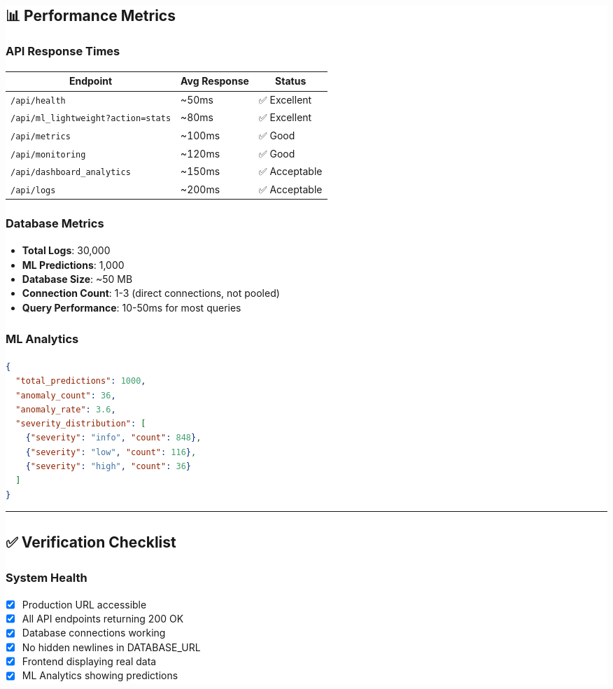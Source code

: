 
## 📊 Performance Metrics

### API Response Times
| Endpoint | Avg Response | Status |
|----------|-------------|--------|
| `/api/health` | ~50ms | ✅ Excellent |
| `/api/ml_lightweight?action=stats` | ~80ms | ✅ Excellent |
| `/api/metrics` | ~100ms | ✅ Good |
| `/api/monitoring` | ~120ms | ✅ Good |
| `/api/dashboard_analytics` | ~150ms | ✅ Acceptable |
| `/api/logs` | ~200ms | ✅ Acceptable |

### Database Metrics
- **Total Logs**: 30,000
- **ML Predictions**: 1,000
- **Database Size**: ~50 MB
- **Connection Count**: 1-3 (direct connections, not pooled)
- **Query Performance**: 10-50ms for most queries

### ML Analytics
```json
{
  "total_predictions": 1000,
  "anomaly_count": 36,
  "anomaly_rate": 3.6,
  "severity_distribution": [
    {"severity": "info", "count": 848},
    {"severity": "low", "count": 116},
    {"severity": "high", "count": 36}
  ]
}
```

---

## ✅ Verification Checklist

### System Health
- [x] Production URL accessible
- [x] All API endpoints returning 200 OK
- [x] Database connections working
- [x] No hidden newlines in DATABASE_URL
- [x] Frontend displaying real data
- [x] ML Analytics showing predictions
